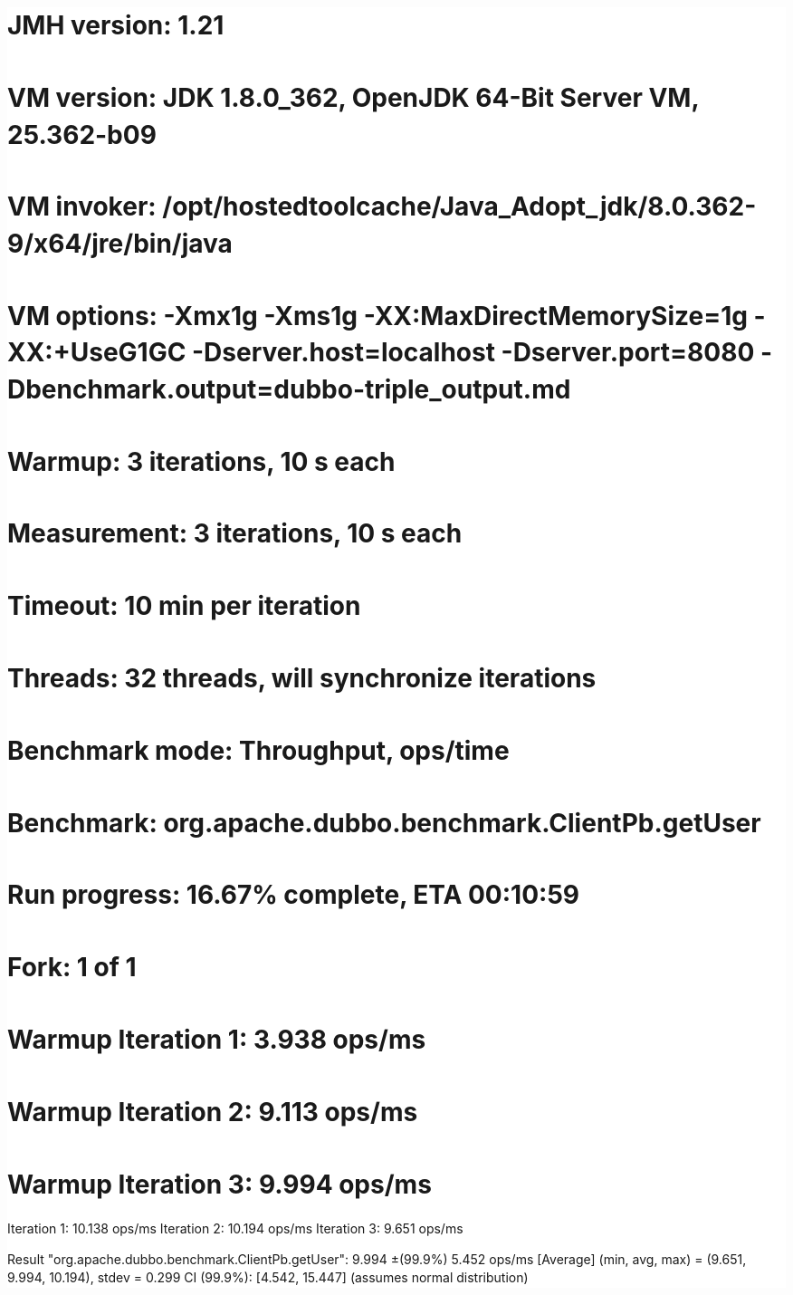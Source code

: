 
# JMH version: 1.21
# VM version: JDK 1.8.0_362, OpenJDK 64-Bit Server VM, 25.362-b09
# VM invoker: /opt/hostedtoolcache/Java_Adopt_jdk/8.0.362-9/x64/jre/bin/java
# VM options: -Xmx1g -Xms1g -XX:MaxDirectMemorySize=1g -XX:+UseG1GC -Dserver.host=localhost -Dserver.port=8080 -Dbenchmark.output=dubbo-triple_output.md
# Warmup: 3 iterations, 10 s each
# Measurement: 3 iterations, 10 s each
# Timeout: 10 min per iteration
# Threads: 32 threads, will synchronize iterations
# Benchmark mode: Throughput, ops/time
# Benchmark: org.apache.dubbo.benchmark.ClientPb.getUser

# Run progress: 16.67% complete, ETA 00:10:59
# Fork: 1 of 1
# Warmup Iteration   1: 3.938 ops/ms
# Warmup Iteration   2: 9.113 ops/ms
# Warmup Iteration   3: 9.994 ops/ms
Iteration   1: 10.138 ops/ms
Iteration   2: 10.194 ops/ms
Iteration   3: 9.651 ops/ms


Result "org.apache.dubbo.benchmark.ClientPb.getUser":
  9.994 ±(99.9%) 5.452 ops/ms [Average]
  (min, avg, max) = (9.651, 9.994, 10.194), stdev = 0.299
  CI (99.9%): [4.542, 15.447] (assumes normal distribution)
